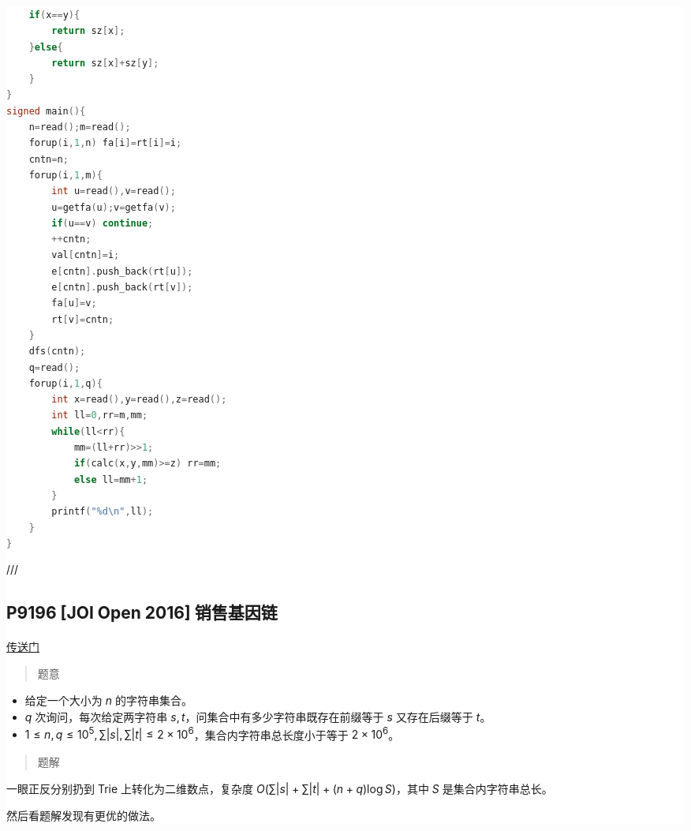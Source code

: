 ```cpp
	if(x==y){
		return sz[x];
	}else{
		return sz[x]+sz[y];
	}
}
signed main(){
	n=read();m=read();
	forup(i,1,n) fa[i]=rt[i]=i;
	cntn=n;
	forup(i,1,m){
		int u=read(),v=read();
		u=getfa(u);v=getfa(v);
		if(u==v) continue;
		++cntn;
		val[cntn]=i;
		e[cntn].push_back(rt[u]);
		e[cntn].push_back(rt[v]);
		fa[u]=v;
		rt[v]=cntn;
	}
	dfs(cntn);
	q=read();
	forup(i,1,q){
		int x=read(),y=read(),z=read();
		int ll=0,rr=m,mm;
		while(ll<rr){
			mm=(ll+rr)>>1;
			if(calc(x,y,mm)>=z) rr=mm;
			else ll=mm+1;
		}
		printf("%d\n",ll);
	}
}
```

///

## P9196 [JOI Open 2016] 销售基因链

[传送门](https://www.luogu.com.cn/problem/P9196)

> 题意

- 给定一个大小为 $n$ 的字符串集合。
- $q$ 次询问，每次给定两字符串 $s,t$，问集合中有多少字符串既存在前缀等于 $s$ 又存在后缀等于 $t$。
- $1\le n,q\le 10^5,\sum|s|,\sum |t|\le 2\times 10^6$，集合内字符串总长度小于等于 $2\times 10^6$。

> 题解

一眼正反分别扔到 Trie 上转化为二维数点，复杂度 $O(\sum |s|+\sum |t|+(n+q)\log S)$，其中 $S$ 是集合内字符串总长。

然后看题解发现有更优的做法。

